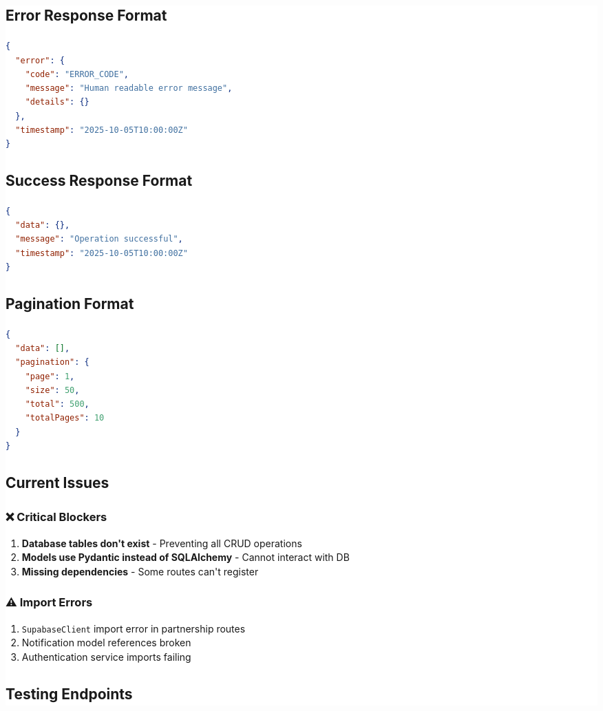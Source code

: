 ## Error Response Format
```json
{
  "error": {
    "code": "ERROR_CODE",
    "message": "Human readable error message",
    "details": {}
  },
  "timestamp": "2025-10-05T10:00:00Z"
}
```

## Success Response Format
```json
{
  "data": {},
  "message": "Operation successful",
  "timestamp": "2025-10-05T10:00:00Z"
}
```

## Pagination Format
```json
{
  "data": [],
  "pagination": {
    "page": 1,
    "size": 50,
    "total": 500,
    "totalPages": 10
  }
}
```

## Current Issues

### ❌ Critical Blockers
1. **Database tables don't exist** - Preventing all CRUD operations
2. **Models use Pydantic instead of SQLAlchemy** - Cannot interact with DB
3. **Missing dependencies** - Some routes can't register

### ⚠️ Import Errors
1. `SupabaseClient` import error in partnership routes
2. Notification model references broken
3. Authentication service imports failing

## Testing Endpoints
